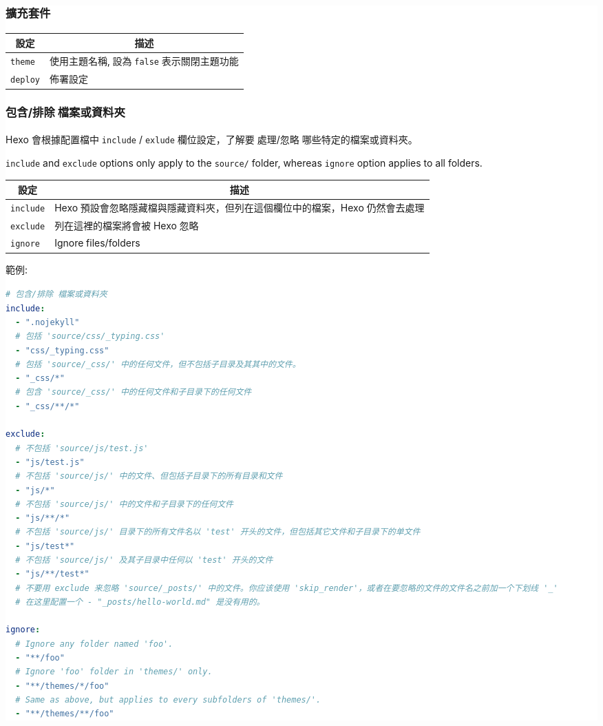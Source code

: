 ### 擴充套件

設定 | 描述
--- | ---
`theme` | 使用主題名稱, 設為 `false` 表示關閉主題功能
`deploy` | 佈署設定


### 包含/排除 檔案或資料夾

Hexo 會根據配置檔中 `include` / `exlude` 欄位設定，了解要 處理/忽略 哪些特定的檔案或資料夾。

`include` and `exclude` options only apply to the `source/` folder, whereas `ignore` option applies to all folders.

設定 | 描述
--- | ---
`include` | Hexo 預設會忽略隱藏檔與隱藏資料夾，但列在這個欄位中的檔案，Hexo 仍然會去處理
`exclude` | 列在這裡的檔案將會被 Hexo 忽略
`ignore` | Ignore files/folders

範例:
```yaml
# 包含/排除 檔案或資料夾
include:
  - ".nojekyll"
  # 包括 'source/css/_typing.css'
  - "css/_typing.css"
  # 包括 'source/_css/' 中的任何文件，但不包括子目录及其其中的文件。
  - "_css/*"
  # 包含 'source/_css/' 中的任何文件和子目录下的任何文件
  - "_css/**/*"

exclude:
  # 不包括 'source/js/test.js'
  - "js/test.js"
  # 不包括 'source/js/' 中的文件、但包括子目录下的所有目录和文件
  - "js/*"
  # 不包括 'source/js/' 中的文件和子目录下的任何文件
  - "js/**/*"
  # 不包括 'source/js/' 目录下的所有文件名以 'test' 开头的文件，但包括其它文件和子目录下的单文件
  - "js/test*"
  # 不包括 'source/js/' 及其子目录中任何以 'test' 开头的文件
  - "js/**/test*"
  # 不要用 exclude 来忽略 'source/_posts/' 中的文件。你应该使用 'skip_render'，或者在要忽略的文件的文件名之前加一个下划线 '_'
  # 在这里配置一个 - "_posts/hello-world.md" 是没有用的。

ignore:
  # Ignore any folder named 'foo'.
  - "**/foo"
  # Ignore 'foo' folder in 'themes/' only.
  - "**/themes/*/foo"
  # Same as above, but applies to every subfolders of 'themes/'.
  - "**/themes/**/foo"
```
